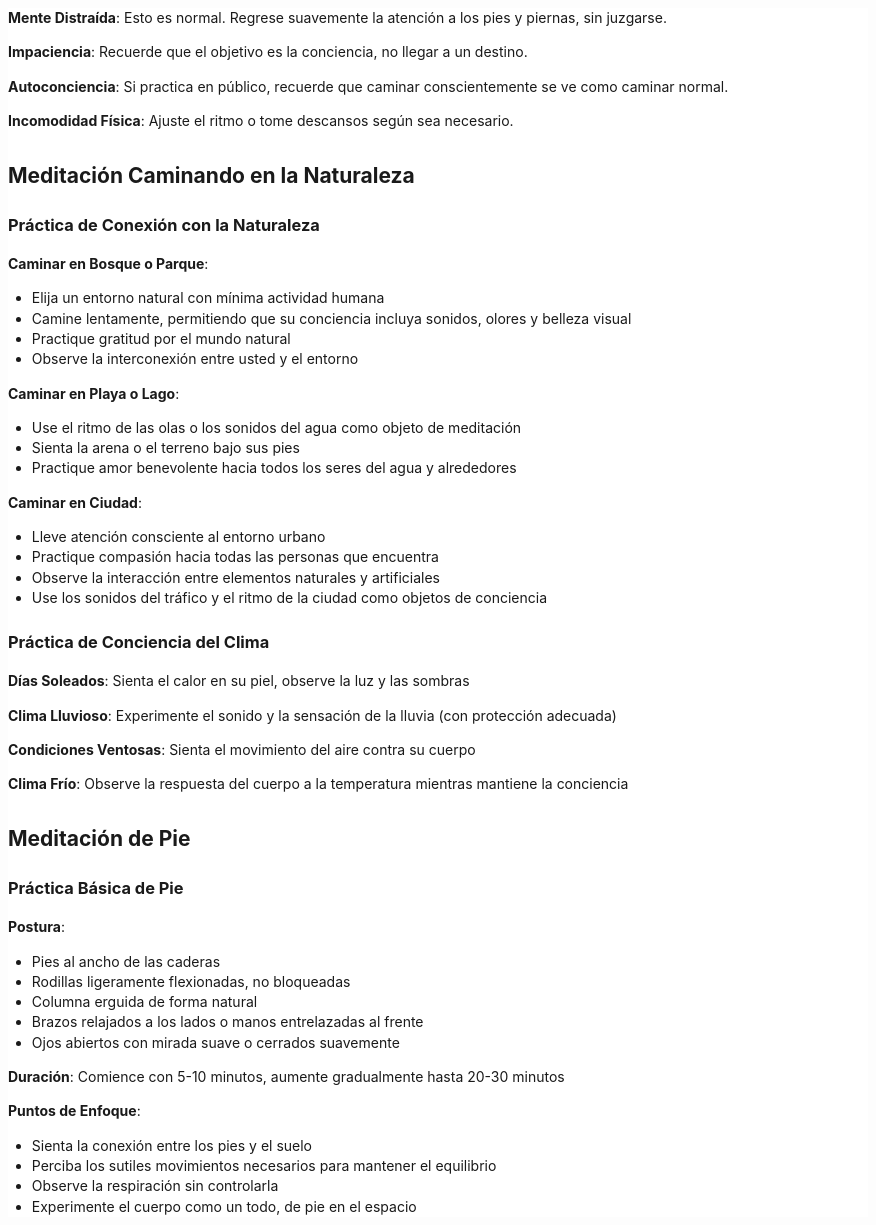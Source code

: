 **Mente Distraída**: Esto es normal. Regrese suavemente la atención a los pies y piernas, sin juzgarse.

**Impaciencia**: Recuerde que el objetivo es la conciencia, no llegar a un destino.

**Autoconciencia**: Si practica en público, recuerde que caminar conscientemente se ve como caminar normal.

**Incomodidad Física**: Ajuste el ritmo o tome descansos según sea necesario.

## Meditación Caminando en la Naturaleza

### Práctica de Conexión con la Naturaleza

**Caminar en Bosque o Parque**:
- Elija un entorno natural con mínima actividad humana
- Camine lentamente, permitiendo que su conciencia incluya sonidos, olores y belleza visual
- Practique gratitud por el mundo natural
- Observe la interconexión entre usted y el entorno

**Caminar en Playa o Lago**:
- Use el ritmo de las olas o los sonidos del agua como objeto de meditación
- Sienta la arena o el terreno bajo sus pies
- Practique amor benevolente hacia todos los seres del agua y alrededores

**Caminar en Ciudad**:
- Lleve atención consciente al entorno urbano
- Practique compasión hacia todas las personas que encuentra
- Observe la interacción entre elementos naturales y artificiales
- Use los sonidos del tráfico y el ritmo de la ciudad como objetos de conciencia

### Práctica de Conciencia del Clima

**Días Soleados**: Sienta el calor en su piel, observe la luz y las sombras

**Clima Lluvioso**: Experimente el sonido y la sensación de la lluvia (con protección adecuada)

**Condiciones Ventosas**: Sienta el movimiento del aire contra su cuerpo

**Clima Frío**: Observe la respuesta del cuerpo a la temperatura mientras mantiene la conciencia

## Meditación de Pie

### Práctica Básica de Pie

**Postura**:
- Pies al ancho de las caderas
- Rodillas ligeramente flexionadas, no bloqueadas
- Columna erguida de forma natural
- Brazos relajados a los lados o manos entrelazadas al frente
- Ojos abiertos con mirada suave o cerrados suavemente

**Duración**: Comience con 5-10 minutos, aumente gradualmente hasta 20-30 minutos

**Puntos de Enfoque**:
- Sienta la conexión entre los pies y el suelo
- Perciba los sutiles movimientos necesarios para mantener el equilibrio
- Observe la respiración sin controlarla
- Experimente el cuerpo como un todo, de pie en el espacio
